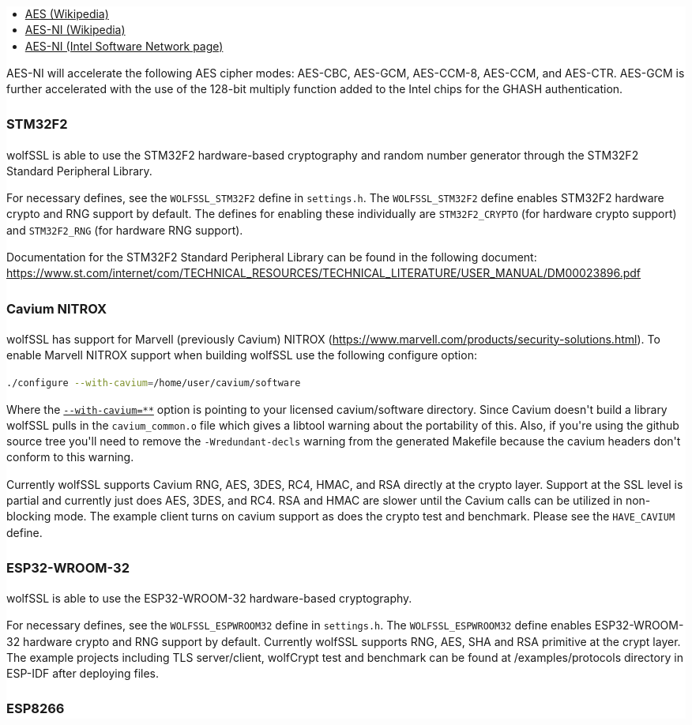 * [AES (Wikipedia)](https://en.wikipedia.org/wiki/Advanced_Encryption_Standard)
* [AES-NI (Wikipedia)](https://en.wikipedia.org/wiki/AES_instruction_set)
* [AES-NI (Intel Software Network page)](https://software.intel.com/en-us/articles/intel-advanced-encryption-standard-instructions-aes-ni/)

AES-NI will accelerate the following AES cipher modes: AES-CBC, AES-GCM, AES-CCM-8, AES-CCM, and AES-CTR. AES-GCM is further accelerated with the use of the 128-bit multiply function added to the Intel chips for the GHASH authentication.

### STM32F2

wolfSSL is able to use the STM32F2 hardware-based cryptography and random number generator through the STM32F2 Standard Peripheral Library.

For necessary defines, see the `WOLFSSL_STM32F2` define in `settings.h`. The `WOLFSSL_STM32F2` define enables STM32F2 hardware crypto and RNG support by default.  The defines for enabling these individually are `STM32F2_CRYPTO` (for hardware crypto support) and `STM32F2_RNG` (for hardware RNG support).

Documentation for the STM32F2 Standard Peripheral Library can be found in the following document: <https://www.st.com/internet/com/TECHNICAL_RESOURCES/TECHNICAL_LITERATURE/USER_MANUAL/DM00023896.pdf>

### Cavium NITROX

wolfSSL has support for Marvell (previously Cavium) NITROX (<https://www.marvell.com/products/security-solutions.html>). To enable Marvell NITROX support when building wolfSSL use the following configure option:

```sh
./configure --with-cavium=/home/user/cavium/software
```

Where the [`--with-cavium=**`](chapter02.md#--with-cavium) option is pointing to your licensed cavium/software directory.  Since Cavium doesn't build a library wolfSSL pulls in the `cavium_common.o` file which gives a libtool warning about the portability of this.  Also, if you're using the github source tree you'll need to remove the `-Wredundant-decls` warning from the generated Makefile because the cavium headers don't conform to this warning.

Currently wolfSSL supports Cavium RNG, AES, 3DES, RC4, HMAC, and RSA directly at the crypto layer.  Support at the SSL level is partial and currently just does AES, 3DES, and RC4.  RSA and HMAC are slower until the Cavium calls can be utilized in non-blocking mode.  The example client turns on cavium support as does the crypto test and benchmark.  Please see the `HAVE_CAVIUM` define.

### ESP32-WROOM-32

wolfSSL is able to use the ESP32-WROOM-32 hardware-based cryptography.

For necessary defines, see the `WOLFSSL_ESPWROOM32` define in `settings.h`. The `WOLFSSL_ESPWROOM32` define enables ESP32-WROOM-32 hardware crypto and RNG support by default. Currently wolfSSL supports RNG, AES, SHA and RSA primitive at the crypt layer. The example projects including TLS server/client, wolfCrypt test and benchmark can be found at /examples/protocols directory in ESP-IDF after deploying files.

### ESP8266
